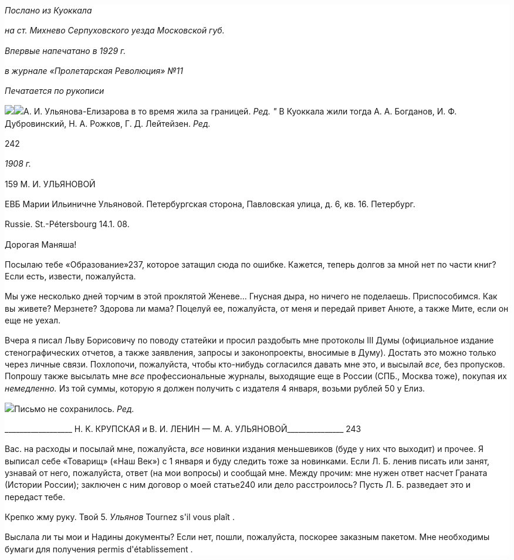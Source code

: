   

_Послано из Куоккала_

_на ст. Михнево_ _Серпуховского уезда Московской губ._

_Впервые напечатано в 1929 г._

_в журнале_ _«Пролетарская Революция» №11_

  

_Печатается по рукописи_

  

![](file:///C:/Users/bot32/AppData/Local/Temp/msohtmlclip1/01/clip_image002.png)![](file:///C:/Users/bot32/AppData/Local/Temp/msohtmlclip1/01/clip_image003.png)А. И. Ульянова-Елизарова в то время жила за границей. _Ред._ _"_ В Куоккала жили тогда А. А. Богданов, И. Ф. Дубровинский, Н. А. Рожков, Г. Д. Лейтейзен. _Ред._

  

242

_1908 г._

159 M. И. УЛЬЯНОВОЙ

ЕВБ Марии Ильиничне Ульяновой. Петербургская сторона, Павловская улица, д. 6, кв. 16. Петербург.

Russie. St.-Pétersbourg 14.1. 08.

Дорогая Маняша!

Посылаю тебе «Образование»237, которое затащил сюда по ошибке. Кажется, теперь долгов за мной нет по части книг? Если есть, извести, пожалуйста.

Мы уже несколько дней торчим в этой проклятой Женеве... Гнусная дыра, но ни­чего не поделаешь. Приспособимся. Как вы живете? Мерзнете? Здорова ли мама? По­целуй ее, пожалуйста, от меня и передай привет Анюте, а также Мите, если он еще не уехал.

Вчера я писал Льву Борисовичу по поводу статейки и просил раздобыть мне прото­колы III Думы (официальное издание стенографических отчетов, а также заявления, за­просы и законопроекты, вносимые в Думу). Достать это можно только через личные связи. Похлопочи, пожалуйста, чтобы кто-нибудь согласился давать мне это, и высылай _все,_ без пропусков. Попрошу также высылать мне _все_ профессиональные журналы, вы­ходящие еще в России (СПБ., Москва тоже), покупая их _немедленно._ Из той суммы, ко­торую я должен получить с издателя 4 января, возьми рублей 50 у Елиз.

![](file:///C:/Users/bot32/AppData/Local/Temp/msohtmlclip1/01/clip_image004.png)Письмо не сохранилось. _Ред._

  

__________________ Η. Κ. КРУПСКАЯ и В. И. ЛЕНИН — М. А. УЛЬЯНОВОЙ_______________ 243

Вас. на расходы и посылай мне, пожалуйста, _все_ новинки издания меньшевиков (буде у них что выходит) и прочее. Я выписал себе «Товарищ» («Наш Век») с 1 января и бу­ду следить тоже за новинками. Если Л. Б. ленив писать или занят, узнавай от него, по­жалуйста, ответ (на мои вопросы) и сообщай мне. Между прочим: мне нужен ответ на­счет Граната (Истории России); заключен с ним договор о моей статье240 или дело рас­строилось? Пусть Л. Б. разведает это и передаст тебе.

Крепко жму руку. Твой 5. _Ульянов_ Tournez s'il vous plaît .

Выслала ли ты мои и Надины документы? Если нет, пошли, пожалуйста, поскорее заказным пакетом. Мне необходимы бумаги для получения permis d'établissement .
